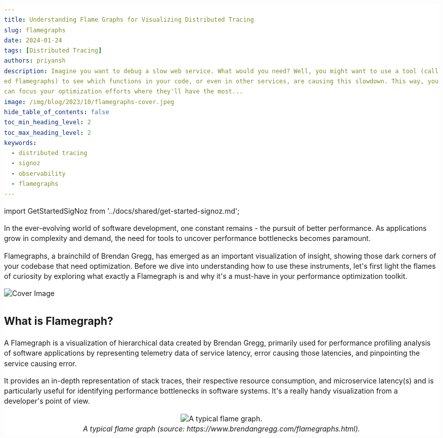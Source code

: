```yaml
---
title: Understanding Flame Graphs for Visualizing Distributed Tracing
slug: flamegraphs
date: 2024-01-24
tags: [Distributed Tracing]
authors: priyansh
description: Imagine you want to debug a slow web service. What would you need? Well, you might want to use a tool (called flamegraphs) to see which functions in your code, or even in other services, are causing this slowdown. This way, you can focus your optimization efforts where they'll have the most...
image: /img/blog/2023/10/flamegraphs-cover.jpeg
hide_table_of_contents: false
toc_min_heading_level: 2
toc_max_heading_level: 2
keywords:
  - distributed tracing
  - signoz
  - observability
  - flamegraphs
---
```


<head>
  <link rel="canonical" href="https://signoz.io/blog/flamegraphs/"/>
</head>

import GetStartedSigNoz from '../docs/shared/get-started-signoz.md';

In the ever-evolving world of software development, one constant remains - the pursuit of better performance. As applications grow in complexity and demand, the need for tools to uncover performance bottlenecks becomes paramount.

Flamegraphs, a brainchild of Brendan Gregg, has emerged as an important visualization of insight, showing those dark corners of your codebase that need optimization. Before we dive into understanding how to use these instruments, let's first light the flames of curiosity by exploring what exactly a Flamegraph is and why it's a must-have in your performance optimization toolkit.



![Cover Image](/img/blog/2023/10/flamegraphs-cover.webp)

## What is Flamegraph?

A Flamegraph is a visualization of hierarchical data created by Brendan Gregg, primarily used for performance profiling analysis of software applications by representing telemetry data of service latency, error causing those latencies, and pinpointing the service causing error.

It provides an in-depth representation of stack traces, their respective resource consumption, and microservice latency(s) and is particularly useful for identifying performance bottlenecks in software systems. It's a really handy visualization from a developer's point of view.

<figure data-zoomable align='center'>
    <img src="/img/blog/2023/10/flamegraph-typical.webp" alt="A typical flame graph."/>
    <figcaption><i>A typical flame graph (source: https://www.brendangregg.com/flamegraphs.html).</i></figcaption>
</figure>
